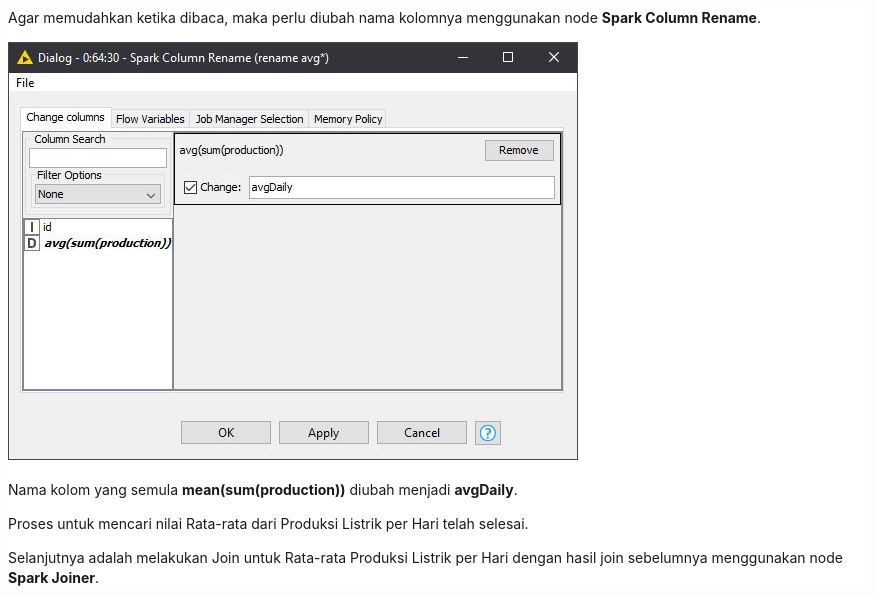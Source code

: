 Agar memudahkan ketika dibaca, maka perlu diubah nama kolomnya menggunakan node **Spark Column Rename**.

![enter image description here](https://github.com/Armunz/big-data/blob/master/eas/Electric%20Production/dokum/avg%20by%20day%20rename.JPG?raw=true)

Nama kolom yang semula **mean(sum(production))** diubah menjadi **avgDaily**.

Proses untuk mencari nilai Rata-rata dari Produksi Listrik per Hari telah selesai. 

Selanjutnya adalah melakukan Join untuk Rata-rata Produksi Listrik per Hari dengan hasil join sebelumnya menggunakan node **Spark Joiner**.
